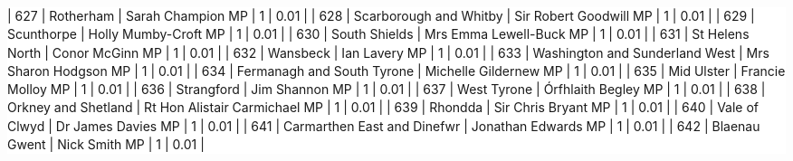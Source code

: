| 627 | Rotherham | Sarah Champion MP | 1 | 0.01 |
| 628 | Scarborough and Whitby | Sir Robert Goodwill MP | 1 | 0.01 |
| 629 | Scunthorpe | Holly Mumby-Croft MP | 1 | 0.01 |
| 630 | South Shields | Mrs Emma Lewell-Buck MP | 1 | 0.01 |
| 631 | St Helens North | Conor McGinn MP | 1 | 0.01 |
| 632 | Wansbeck | Ian Lavery MP | 1 | 0.01 |
| 633 | Washington and Sunderland West | Mrs Sharon Hodgson MP | 1 | 0.01 |
| 634 | Fermanagh and South Tyrone | Michelle Gildernew MP | 1 | 0.01 |
| 635 | Mid Ulster | Francie Molloy MP | 1 | 0.01 |
| 636 | Strangford | Jim Shannon MP | 1 | 0.01 |
| 637 | West Tyrone | Órfhlaith Begley MP | 1 | 0.01 |
| 638 | Orkney and Shetland | Rt Hon Alistair Carmichael MP | 1 | 0.01 |
| 639 | Rhondda | Sir Chris Bryant MP | 1 | 0.01 |
| 640 | Vale of Clwyd | Dr James Davies MP | 1 | 0.01 |
| 641 | Carmarthen East and Dinefwr | Jonathan Edwards MP | 1 | 0.01 |
| 642 | Blaenau Gwent | Nick Smith MP | 1 | 0.01 |

